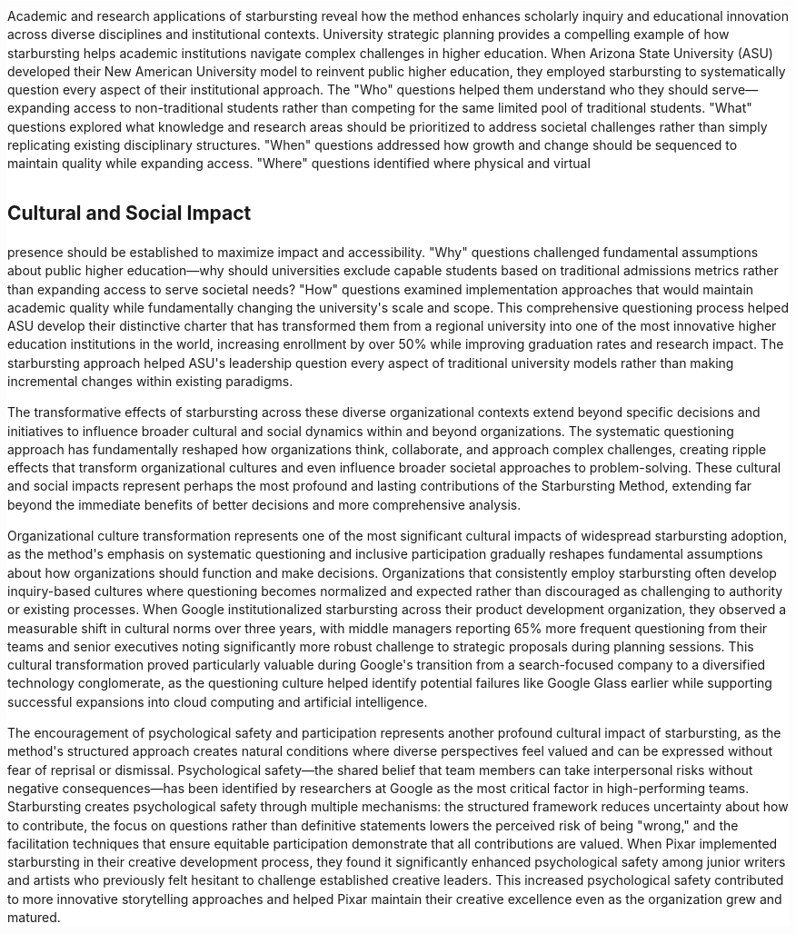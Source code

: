 Academic and research applications of starbursting reveal how the method enhances scholarly inquiry and educational innovation across diverse disciplines and institutional contexts. University strategic planning provides a compelling example of how starbursting helps academic institutions navigate complex challenges in higher education. When Arizona State University (ASU) developed their New American University model to reinvent public higher education, they employed starbursting to systematically question every aspect of their institutional approach. The "Who" questions helped them understand who they should serve—expanding access to non-traditional students rather than competing for the same limited pool of traditional students. "What" questions explored what knowledge and research areas should be prioritized to address societal challenges rather than simply replicating existing disciplinary structures. "When" questions addressed how growth and change should be sequenced to maintain quality while expanding access. "Where" questions identified where physical and virtual

## Cultural and Social Impact

presence should be established to maximize impact and accessibility. "Why" questions challenged fundamental assumptions about public higher education—why should universities exclude capable students based on traditional admissions metrics rather than expanding access to serve societal needs? "How" questions examined implementation approaches that would maintain academic quality while fundamentally changing the university's scale and scope. This comprehensive questioning process helped ASU develop their distinctive charter that has transformed them from a regional university into one of the most innovative higher education institutions in the world, increasing enrollment by over 50% while improving graduation rates and research impact. The starbursting approach helped ASU's leadership question every aspect of traditional university models rather than making incremental changes within existing paradigms.

The transformative effects of starbursting across these diverse organizational contexts extend beyond specific decisions and initiatives to influence broader cultural and social dynamics within and beyond organizations. The systematic questioning approach has fundamentally reshaped how organizations think, collaborate, and approach complex challenges, creating ripple effects that transform organizational cultures and even influence broader societal approaches to problem-solving. These cultural and social impacts represent perhaps the most profound and lasting contributions of the Starbursting Method, extending far beyond the immediate benefits of better decisions and more comprehensive analysis.

Organizational culture transformation represents one of the most significant cultural impacts of widespread starbursting adoption, as the method's emphasis on systematic questioning and inclusive participation gradually reshapes fundamental assumptions about how organizations should function and make decisions. Organizations that consistently employ starbursting often develop inquiry-based cultures where questioning becomes normalized and expected rather than discouraged as challenging to authority or existing processes. When Google institutionalized starbursting across their product development organization, they observed a measurable shift in cultural norms over three years, with middle managers reporting 65% more frequent questioning from their teams and senior executives noting significantly more robust challenge to strategic proposals during planning sessions. This cultural transformation proved particularly valuable during Google's transition from a search-focused company to a diversified technology conglomerate, as the questioning culture helped identify potential failures like Google Glass earlier while supporting successful expansions into cloud computing and artificial intelligence.

The encouragement of psychological safety and participation represents another profound cultural impact of starbursting, as the method's structured approach creates natural conditions where diverse perspectives feel valued and can be expressed without fear of reprisal or dismissal. Psychological safety—the shared belief that team members can take interpersonal risks without negative consequences—has been identified by researchers at Google as the most critical factor in high-performing teams. Starbursting creates psychological safety through multiple mechanisms: the structured framework reduces uncertainty about how to contribute, the focus on questions rather than definitive statements lowers the perceived risk of being "wrong," and the facilitation techniques that ensure equitable participation demonstrate that all contributions are valued. When Pixar implemented starbursting in their creative development process, they found it significantly enhanced psychological safety among junior writers and artists who previously felt hesitant to challenge established creative leaders. This increased psychological safety contributed to more innovative storytelling approaches and helped Pixar maintain their creative excellence even as the organization grew and matured.
